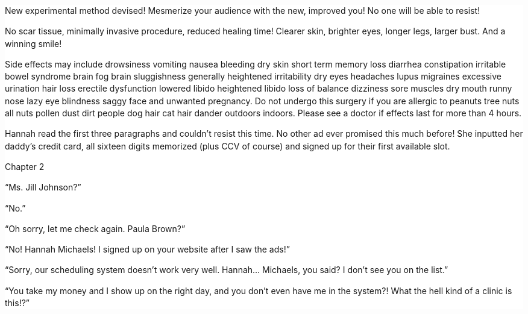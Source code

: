



New experimental method devised! Mesmerize your audience with the new, improved you! No one will be able to resist!





No scar tissue, minimally invasive procedure, reduced healing time! Clearer skin, brighter eyes, longer legs, larger bust. And a winning smile!





Side effects may include drowsiness vomiting nausea bleeding dry skin short term memory loss diarrhea constipation irritable bowel syndrome brain fog brain sluggishness generally heightened irritability dry eyes headaches lupus migraines excessive urination hair loss erectile dysfunction lowered libido heightened libido loss of balance dizziness sore muscles dry mouth runny nose lazy eye blindness saggy face and unwanted pregnancy. Do not undergo this surgery if you are allergic to peanuts tree nuts all nuts pollen dust dirt people dog hair cat hair dander outdoors indoors. Please see a doctor if effects last for more than 4 hours.





Hannah read the first three paragraphs and couldn’t resist this time. No other ad ever promised this much before! She inputted her daddy’s credit card, all sixteen digits memorized (plus CCV of course) and signed up for their first available slot.





Chapter 2

“Ms. Jill Johnson?”





“No.”





“Oh sorry, let me check again. Paula Brown?”





“No! Hannah Michaels! I signed up on your website after I saw the ads!”





“Sorry, our scheduling system doesn’t work very well. Hannah… Michaels, you said? I don’t see you on the list.”





“You take my money and I show up on the right day, and you don’t even have me in the system?! What the hell kind of a clinic is this!?”
